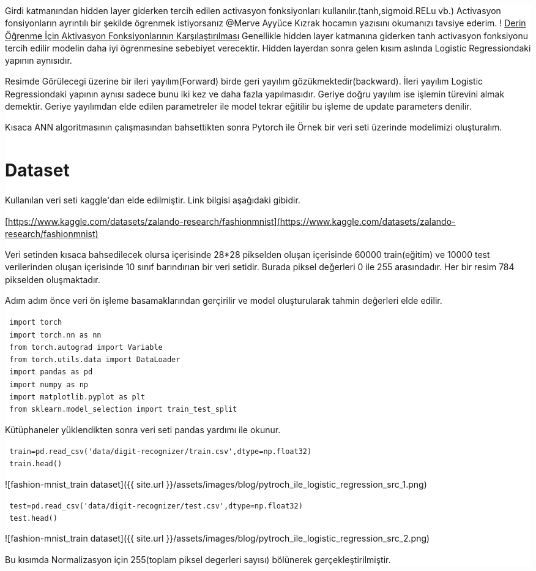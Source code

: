  Girdi katmanından hidden layer giderken tercih edilen activasyon fonksiyonları kullanılır.(tanh,sigmoid.RELu vb.) Activasyon fonsiyonların ayrıntılı bir şekilde ögrenmek istiyorsanız @Merve Ayyüce Kızrak hocamın yazısını okumanızı tavsiye ederim. ! [Derin Öğrenme İçin Aktivasyon Fonksiyonlarının Karşılaştırılması](https://ayyucekizrak.medium.com/derin-%C3%B6%C4%9Frenme-i%C3%A7in-aktivasyon-fonksiyonlar%C4%B1n%C4%B1n-kar%C5%9F%C4%B1la%C5%9Ft%C4%B1r%C4%B1lmas%C4%B1-cee17fd1d9cd) Genellikle hidden layer katmanına giderken tanh activasyon fonksiyonu tercih edilir modelin daha iyi ögrenmesine sebebiyet verecektir.
 Hidden layerdan sonra gelen kısım aslında Logistic Regressiondaki yapının aynısıdır.
 
 Resimde Görülecegi üzerine bir ileri yayılım(Forward) birde geri yayılım gözükmektedir(backward). İleri yayılım Logistic Regressiondaki yapının aynısı sadece bunu iki kez ve daha fazla yapılmasıdır. Geriye doğru yayılım ise işlemin türevini almak demektir. Geriye yayılımdan elde edilen parametreler ile model tekrar eğitilir bu işleme de update parameters denilir.
 
 Kısaca ANN algoritmasının çalışmasından bahsettikten sonra Pytorch ile Örnek bir veri seti üzerinde modelimizi oluşturalım.
 
 # Dataset

Kullanılan veri seti kaggle'dan elde edilmiştir. Link bilgisi aşağıdaki gibidir.

[https://www.kaggle.com/datasets/zalando-research/fashionmnist](https://www.kaggle.com/datasets/zalando-research/fashionmnist)

Veri setinden kısaca bahsedilecek olursa içerisinde 28*28 pikselden oluşan içerisinde 60000 train(eğitim) ve 10000 test verilerinden oluşan
içerisinde 10 sınıf barındırıan bir veri setidir. Burada piksel değerleri 0 ile 255 arasındadır. Her bir resim 784 pikselden oluşmaktadır.

Adım adım önce veri ön işleme basamaklarından gerçirilir ve model oluşturularak tahmin değerleri elde edilir.

     import torch
     import torch.nn as nn
     from torch.autograd import Variable
     from torch.utils.data import DataLoader
     import pandas as pd
     import numpy as np
     import matplotlib.pyplot as plt
     from sklearn.model_selection import train_test_split
     
Kütüphaneler yüklendikten sonra veri seti pandas yardımı ile okunur.
   
     train=pd.read_csv('data/digit-recognizer/train.csv',dtype=np.float32)
     train.head()
     
![fashion-mnist_train dataset]({{ site.url }}/assets/images/blog/pytroch_ile_logistic_regression_src_1.png) 
 
 
     test=pd.read_csv('data/digit-recognizer/test.csv',dtype=np.float32)
     test.head()
  
![fashion-mnist_train dataset]({{ site.url }}/assets/images/blog/pytroch_ile_logistic_regression_src_2.png) 
 
 Bu kısımda Normalizasyon için 255(toplam piksel degerleri sayısı) bölünerek gerçekleştirilmiştir.
 